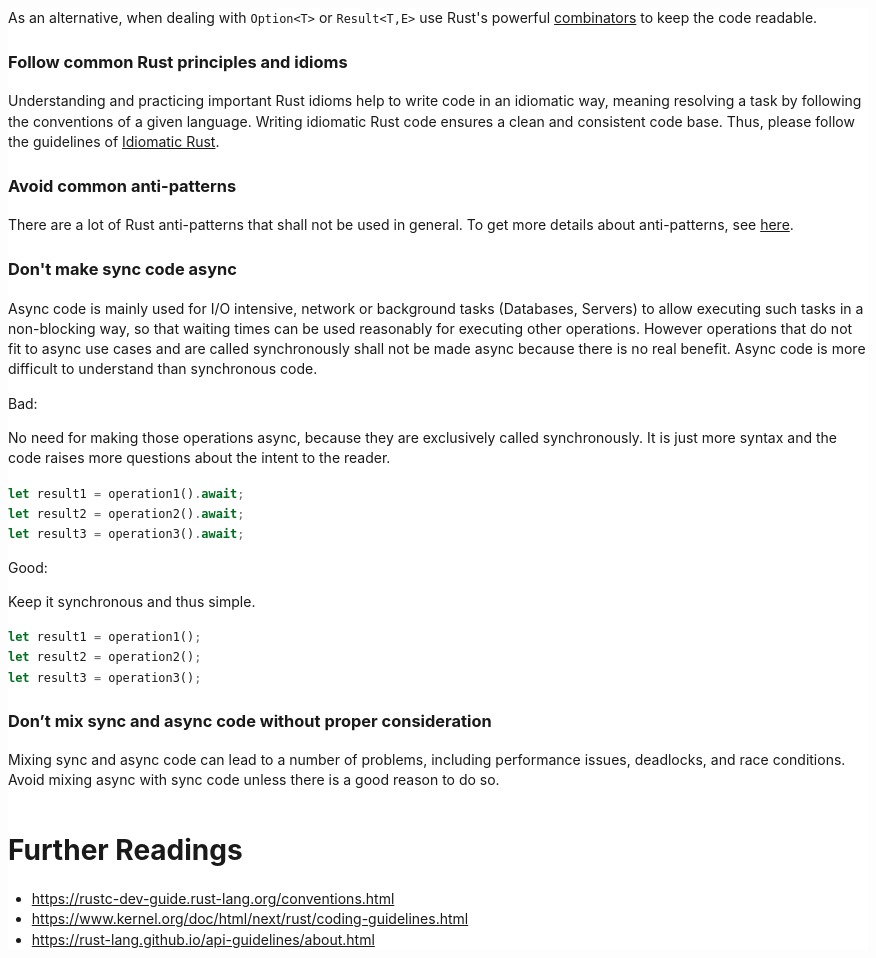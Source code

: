 As an alternative, when dealing with `Option<T>` or `Result<T,E>` use Rust's powerful [combinators](https://doc.rust-lang.org/rust-by-example/error/option_unwrap/map.html) to keep the code readable.

### Follow common Rust principles and idioms

Understanding and practicing important Rust idioms help to write code in an idiomatic way,
meaning resolving a task by following the conventions of a given language.
Writing idiomatic Rust code ensures a clean and consistent code base.
Thus, please follow the guidelines of [Idiomatic Rust](https://github.com/mre/idiomatic-rust).

### Avoid common anti-patterns

There are a lot of Rust anti-patterns that shall not be used in general.
To get more details about anti-patterns, see [here](https://rust-unofficial.github.io/patterns/anti_patterns/index.html).

### Don't make sync code async

Async code is mainly used for I/O intensive, network or background tasks (Databases, Servers) to allow executing such tasks in a non-blocking way,
so that waiting times can be used reasonably for executing other operations.
However operations that do not fit to async use cases and are called synchronously shall not be made async because there is no real benefit.
Async code is more difficult to understand than synchronous code.

Bad:

No need for making those operations async, because they are exclusively called synchronously.
It is just more syntax and the code raises more questions about the intent to the reader.
```rust
let result1 = operation1().await;
let result2 = operation2().await;
let result3 = operation3().await;
```

Good:

Keep it synchronous and thus simple.
```rust
let result1 = operation1();
let result2 = operation2();
let result3 = operation3();
```

### Don’t mix sync and async code without proper consideration

Mixing sync and async code can lead to a number of problems, including performance issues, deadlocks, and race conditions.
Avoid mixing async with sync code unless there is a good reason to do so.

# Further Readings

* <https://rustc-dev-guide.rust-lang.org/conventions.html>
* <https://www.kernel.org/doc/html/next/rust/coding-guidelines.html>
* <https://rust-lang.github.io/api-guidelines/about.html>
